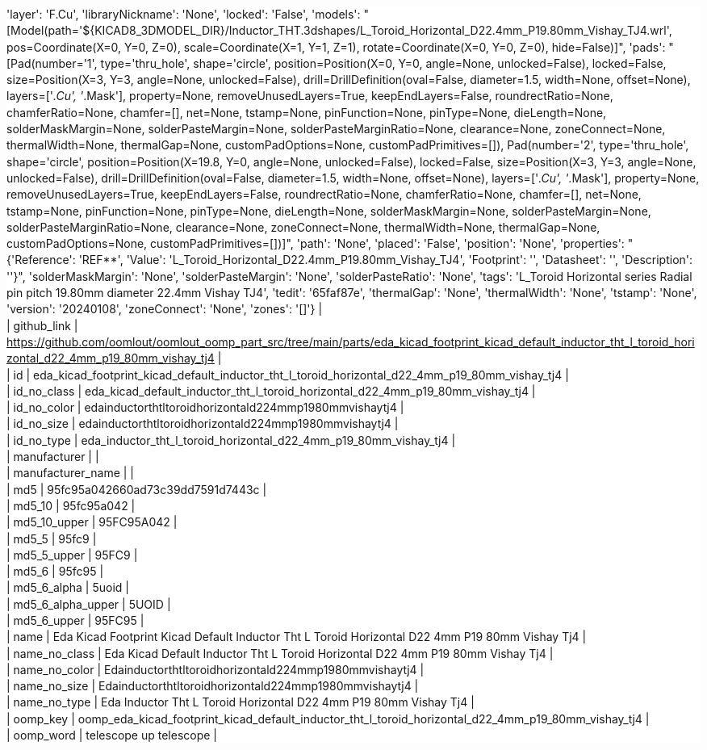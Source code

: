 'layer': 'F.Cu', 'libraryNickname': 'None', 'locked': 'False', 'models': "[Model(path='${KICAD8_3DMODEL_DIR}/Inductor_THT.3dshapes/L_Toroid_Horizontal_D22.4mm_P19.80mm_Vishay_TJ4.wrl', pos=Coordinate(X=0, Y=0, Z=0), scale=Coordinate(X=1, Y=1, Z=1), rotate=Coordinate(X=0, Y=0, Z=0), hide=False)]", 'pads': "[Pad(number='1', type='thru_hole', shape='circle', position=Position(X=0, Y=0, angle=None, unlocked=False), locked=False, size=Position(X=3, Y=3, angle=None, unlocked=False), drill=DrillDefinition(oval=False, diameter=1.5, width=None, offset=None), layers=['*.Cu', '*.Mask'], property=None, removeUnusedLayers=True, keepEndLayers=False, roundrectRatio=None, chamferRatio=None, chamfer=[], net=None, tstamp=None, pinFunction=None, pinType=None, dieLength=None, solderMaskMargin=None, solderPasteMargin=None, solderPasteMarginRatio=None, clearance=None, zoneConnect=None, thermalWidth=None, thermalGap=None, customPadOptions=None, customPadPrimitives=[]), Pad(number='2', type='thru_hole', shape='circle', position=Position(X=19.8, Y=0, angle=None, unlocked=False), locked=False, size=Position(X=3, Y=3, angle=None, unlocked=False), drill=DrillDefinition(oval=False, diameter=1.5, width=None, offset=None), layers=['*.Cu', '*.Mask'], property=None, removeUnusedLayers=True, keepEndLayers=False, roundrectRatio=None, chamferRatio=None, chamfer=[], net=None, tstamp=None, pinFunction=None, pinType=None, dieLength=None, solderMaskMargin=None, solderPasteMargin=None, solderPasteMarginRatio=None, clearance=None, zoneConnect=None, thermalWidth=None, thermalGap=None, customPadOptions=None, customPadPrimitives=[])]", 'path': 'None', 'placed': 'False', 'position': 'None', 'properties': "{'Reference': 'REF**', 'Value': 'L_Toroid_Horizontal_D22.4mm_P19.80mm_Vishay_TJ4', 'Footprint': '', 'Datasheet': '', 'Description': ''}", 'solderMaskMargin': 'None', 'solderPasteMargin': 'None', 'solderPasteRatio': 'None', 'tags': 'L_Toroid Horizontal series Radial pin pitch 19.80mm  diameter 22.4mm Vishay TJ4', 'tedit': '65faf87e', 'thermalGap': 'None', 'thermalWidth': 'None', 'tstamp': 'None', 'version': '20240108', 'zoneConnect': 'None', 'zones': '[]'} |  
| github_link | https://github.com/oomlout/oomlout_oomp_part_src/tree/main/parts/eda_kicad_footprint_kicad_default_inductor_tht_l_toroid_horizontal_d22_4mm_p19_80mm_vishay_tj4 |  
| id | eda_kicad_footprint_kicad_default_inductor_tht_l_toroid_horizontal_d22_4mm_p19_80mm_vishay_tj4 |  
| id_no_class | eda_kicad_default_inductor_tht_l_toroid_horizontal_d22_4mm_p19_80mm_vishay_tj4 |  
| id_no_color | edainductorthtltoroidhorizontald224mmp1980mmvishaytj4 |  
| id_no_size | edainductorthtltoroidhorizontald224mmp1980mmvishaytj4 |  
| id_no_type | eda_inductor_tht_l_toroid_horizontal_d22_4mm_p19_80mm_vishay_tj4 |  
| manufacturer |  |  
| manufacturer_name |  |  
| md5 | 95fc95a042660ad73c39dd7591d7443c |  
| md5_10 | 95fc95a042 |  
| md5_10_upper | 95FC95A042 |  
| md5_5 | 95fc9 |  
| md5_5_upper | 95FC9 |  
| md5_6 | 95fc95 |  
| md5_6_alpha | 5uoid |  
| md5_6_alpha_upper | 5UOID |  
| md5_6_upper | 95FC95 |  
| name | Eda Kicad Footprint Kicad Default Inductor Tht L Toroid Horizontal D22 4mm P19 80mm Vishay Tj4 |  
| name_no_class | Eda Kicad Default Inductor Tht L Toroid Horizontal D22 4mm P19 80mm Vishay Tj4 |  
| name_no_color | Edainductorthtltoroidhorizontald224mmp1980mmvishaytj4 |  
| name_no_size | Edainductorthtltoroidhorizontald224mmp1980mmvishaytj4 |  
| name_no_type | Eda Inductor Tht L Toroid Horizontal D22 4mm P19 80mm Vishay Tj4 |  
| oomp_key | oomp_eda_kicad_footprint_kicad_default_inductor_tht_l_toroid_horizontal_d22_4mm_p19_80mm_vishay_tj4 |  
| oomp_word | telescope up telescope |  